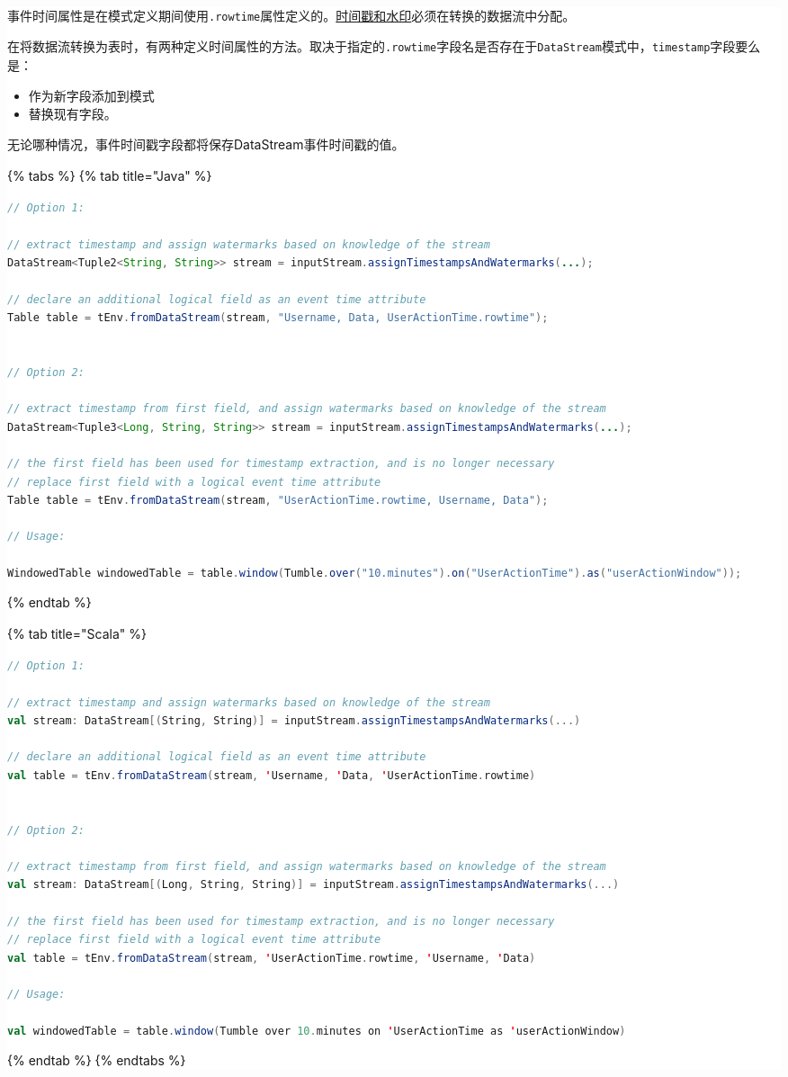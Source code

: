 事件时间属性是在模式定义期间使用`.rowtime`属性定义的。[时间戳和水印](https://ci.apache.org/projects/flink/flink-docs-release-1.7/dev/event_time.html)必须在转换的数据流中分配。

在将数据流转换为表时，有两种定义时间属性的方法。取决于指定的`.rowtime`字段名是否存在于`DataStream`模式中，`timestamp`字段要么是：

* 作为新字段添加到模式
* 替换现有字段。

无论哪种情况，事件时间戳字段都将保存DataStream事件时间戳的值。

{% tabs %}
{% tab title="Java" %}
```java
// Option 1:

// extract timestamp and assign watermarks based on knowledge of the stream
DataStream<Tuple2<String, String>> stream = inputStream.assignTimestampsAndWatermarks(...);

// declare an additional logical field as an event time attribute
Table table = tEnv.fromDataStream(stream, "Username, Data, UserActionTime.rowtime");


// Option 2:

// extract timestamp from first field, and assign watermarks based on knowledge of the stream
DataStream<Tuple3<Long, String, String>> stream = inputStream.assignTimestampsAndWatermarks(...);

// the first field has been used for timestamp extraction, and is no longer necessary
// replace first field with a logical event time attribute
Table table = tEnv.fromDataStream(stream, "UserActionTime.rowtime, Username, Data");

// Usage:

WindowedTable windowedTable = table.window(Tumble.over("10.minutes").on("UserActionTime").as("userActionWindow"));
```
{% endtab %}

{% tab title="Scala" %}
```scala
// Option 1:

// extract timestamp and assign watermarks based on knowledge of the stream
val stream: DataStream[(String, String)] = inputStream.assignTimestampsAndWatermarks(...)

// declare an additional logical field as an event time attribute
val table = tEnv.fromDataStream(stream, 'Username, 'Data, 'UserActionTime.rowtime)


// Option 2:

// extract timestamp from first field, and assign watermarks based on knowledge of the stream
val stream: DataStream[(Long, String, String)] = inputStream.assignTimestampsAndWatermarks(...)

// the first field has been used for timestamp extraction, and is no longer necessary
// replace first field with a logical event time attribute
val table = tEnv.fromDataStream(stream, 'UserActionTime.rowtime, 'Username, 'Data)

// Usage:

val windowedTable = table.window(Tumble over 10.minutes on 'UserActionTime as 'userActionWindow)
```
{% endtab %}
{% endtabs %}
